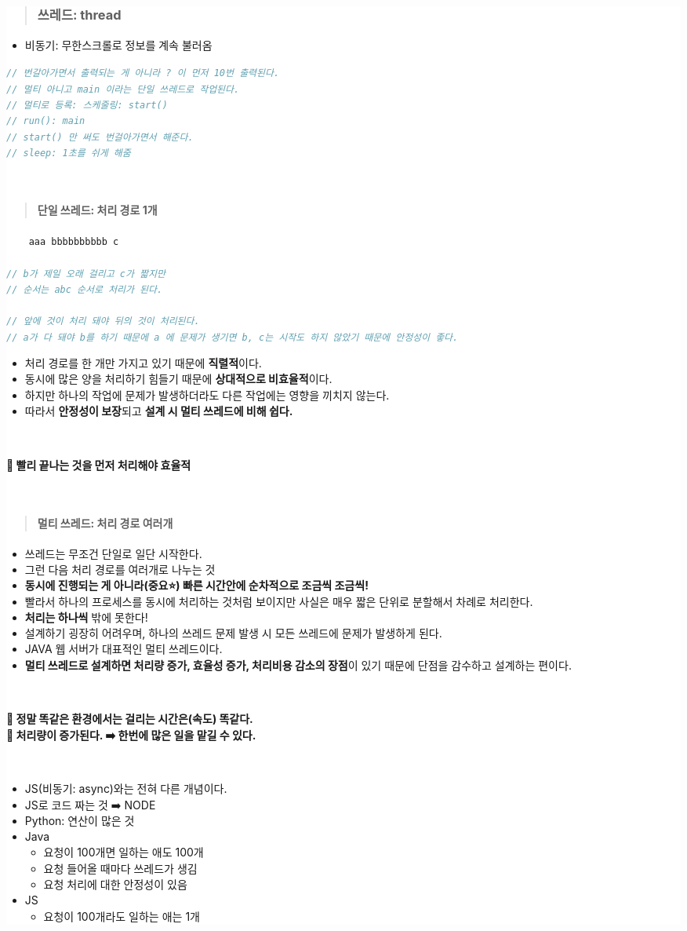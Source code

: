 > ### 쓰레드: thread
- 비동기: 무한스크롤로 정보를 계속 불러옴
```java
// 번갈아가면서 출력되는 게 아니라 ? 이 먼저 10번 출력된다.
// 멀티 아니고 main 이라는 단일 쓰레드로 작업된다.
// 멀티로 등록: 스케줄링: start()
// run(): main
// start() 만 써도 번걸아가면서 해준다.
// sleep: 1초를 쉬게 해줌
```

<br>

> #### 단일 쓰레드: 처리 경로 1개
```java
 	aaa bbbbbbbbbb c

// b가 제일 오래 걸리고 c가 짧지만
// 순서는 abc 순서로 처리가 된다.

// 앞에 것이 처리 돼야 뒤의 것이 처리된다.
// a가 다 돼야 b를 하기 때문에 a 에 문제가 생기면 b, c는 시작도 하지 않았기 때문에 안정성이 좋다. 
```
- 처리 경로를 한 개만 가지고 있기 때문에 **직렬적**이다.
- 동시에 많은 양을 처리하기 힘들기 때문에 **상대적으로 비효율적**이다.
- 하지만 하나의 작업에 문제가 발생하더라도 다른 작업에는 영향을 끼치지 않는다.
- 따라서 **안정성이 보장**되고 **설계 시 멀티 쓰레드에 비해 쉽다.**

<br>

**📌 빨리 끝나는 것을 먼저 처리해야 효율적**  

<br>

> #### 멀티 쓰레드: 처리 경로 여러개
- 쓰레드는 무조건 단일로 일단 시작한다.
- 그런 다음 처리 경로를 여러개로 나누는 것
- **동시에 진행되는 게 아니라(중요⭐) 빠른 시간안에 순차적으로 조금씩 조금씩!**
- 빨라서 하나의 프로세스를 동시에 처리하는 것처럼 보이지만 사실은 매우 짧은 단위로 분할해서 차례로 처리한다.
- **처리는 하나씩** 밖에 못한다!
- 설계하기 굉장히 어려우며, 하나의 쓰레드 문제 발생 시 모든 쓰레드에 문제가 발생하게 된다.
- JAVA 웹 서버가 대표적인 멀티 쓰레드이다.
- **멀티 쓰레드로 설계하면 처리량 증가, 효율성 증가, 처리비용 감소의 장점**이 있기 때문에 단점을 감수하고 설계하는 편이다.



<br>

**📌 정말 똑같은 환경에서는 걸리는 시간은(속도) 똑같다.**  
**📌 처리량이 증가된다. ➡️ 한번에 많은 일을 맡길 수 있다.**  

<br>

- JS(비동기: async)와는 전혀 다른 개념이다.
- JS로 코드 짜는 것 ➡️ NODE
- Python: 연산이 많은 것
- Java
	- 요청이 100개면 일하는 애도 100개
	- 요청 들어올 때마다 쓰레드가 생김
	- 요청 처리에 대한 안정성이 있음
- JS
	- 요청이 100개라도 일하는 애는 1개
